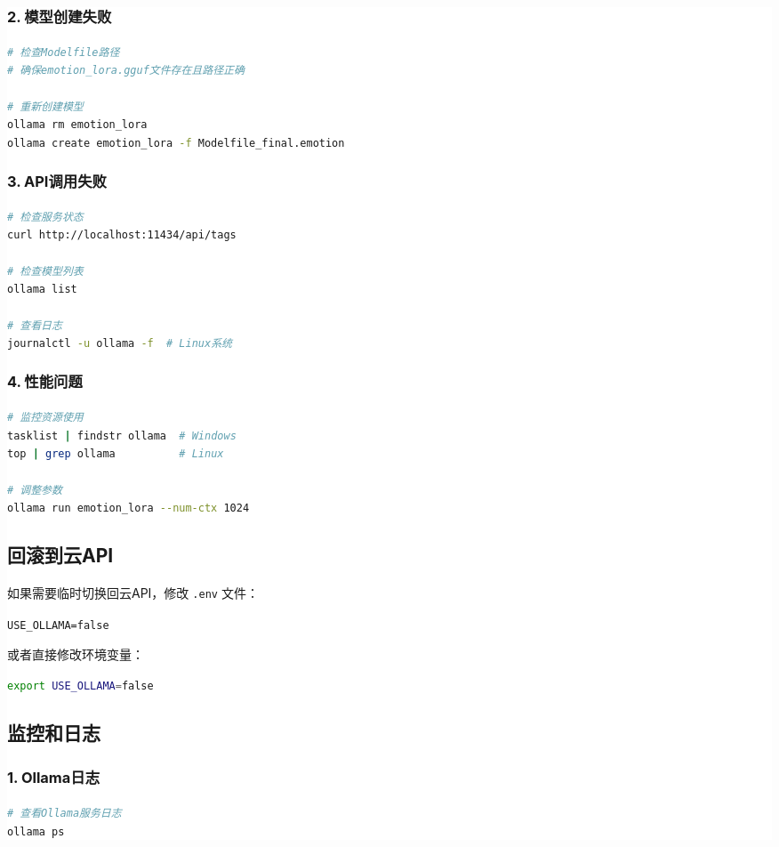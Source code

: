 ### 2. 模型创建失败
```bash
# 检查Modelfile路径
# 确保emotion_lora.gguf文件存在且路径正确

# 重新创建模型
ollama rm emotion_lora
ollama create emotion_lora -f Modelfile_final.emotion
```

### 3. API调用失败
```bash
# 检查服务状态
curl http://localhost:11434/api/tags

# 检查模型列表
ollama list

# 查看日志
journalctl -u ollama -f  # Linux系统
```

### 4. 性能问题
```bash
# 监控资源使用
tasklist | findstr ollama  # Windows
top | grep ollama          # Linux

# 调整参数
ollama run emotion_lora --num-ctx 1024
```

## 回滚到云API

如果需要临时切换回云API，修改 `.env` 文件：
```env
USE_OLLAMA=false
```

或者直接修改环境变量：
```bash
export USE_OLLAMA=false
```

## 监控和日志

### 1. Ollama日志
```bash
# 查看Ollama服务日志
ollama ps
```
